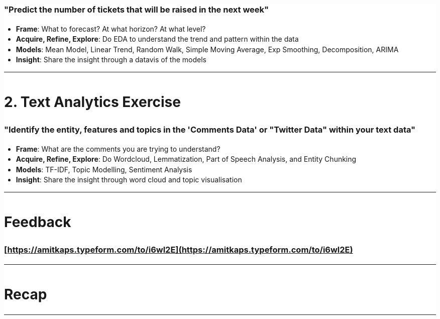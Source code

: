 ### "Predict the number of tickets that will be raised in the next week"

- **Frame**: What to forecast? At what horizon? At what level?
- **Acquire, Refine, Explore**: Do EDA to understand the trend and pattern within the data
- **Models**: Mean Model, Linear Trend, Random Walk, Simple Moving Average, Exp Smoothing, Decomposition, ARIMA
- **Insight**: Share the insight through a datavis of the models

---

# 2. Text Analytics Exercise

### "Identify the entity, features and topics in the 'Comments Data' or "Twitter Data" within your text data"

- **Frame**: What are the comments you are trying to understand? 
- **Acquire, Refine, Explore**: Do Wordcloud, Lemmatization, Part of Speech Analysis, and Entity Chunking
- **Models**: TF-IDF, Topic Modelling, Sentiment Analysis
- **Insight**: Share the insight through word cloud and topic  visualisation

---

# Feedback

### [https://amitkaps.typeform.com/to/i6wl2E](https://amitkaps.typeform.com/to/i6wl2E)


---

# Recap

---
